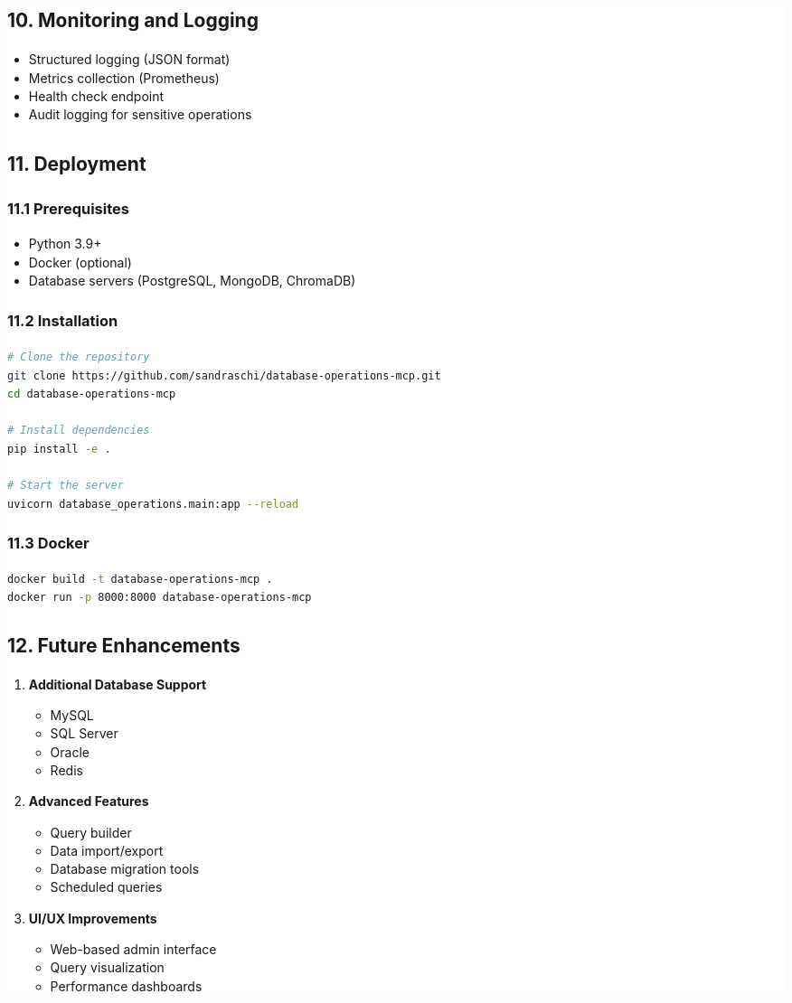 ## 10. Monitoring and Logging

- Structured logging (JSON format)
- Metrics collection (Prometheus)
- Health check endpoint
- Audit logging for sensitive operations

## 11. Deployment

### 11.1 Prerequisites

- Python 3.9+
- Docker (optional)
- Database servers (PostgreSQL, MongoDB, ChromaDB)

### 11.2 Installation

```bash
# Clone the repository
git clone https://github.com/sandraschi/database-operations-mcp.git
cd database-operations-mcp

# Install dependencies
pip install -e .

# Start the server
uvicorn database_operations.main:app --reload
```

### 11.3 Docker

```bash
docker build -t database-operations-mcp .
docker run -p 8000:8000 database-operations-mcp
```

## 12. Future Enhancements

1. **Additional Database Support**
   - MySQL
   - SQL Server
   - Oracle
   - Redis

2. **Advanced Features**
   - Query builder
   - Data import/export
   - Database migration tools
   - Scheduled queries

3. **UI/UX Improvements**
   - Web-based admin interface
   - Query visualization
   - Performance dashboards
